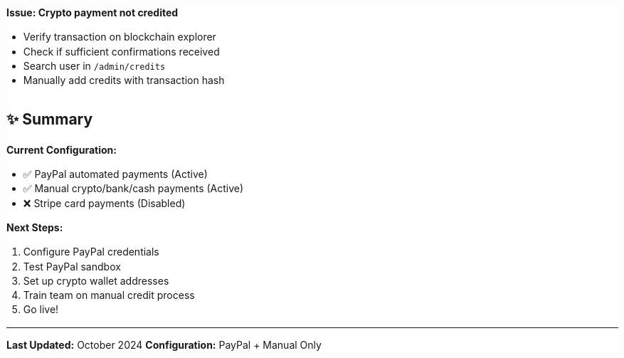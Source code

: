 **Issue: Crypto payment not credited**

- Verify transaction on blockchain explorer
- Check if sufficient confirmations received
- Search user in `/admin/credits`
- Manually add credits with transaction hash

## ✨ Summary

**Current Configuration:**

- ✅ PayPal automated payments (Active)
- ✅ Manual crypto/bank/cash payments (Active)
- ❌ Stripe card payments (Disabled)

**Next Steps:**

1. Configure PayPal credentials
2. Test PayPal sandbox
3. Set up crypto wallet addresses
4. Train team on manual credit process
5. Go live!

---

**Last Updated:** October 2024
**Configuration:** PayPal + Manual Only
